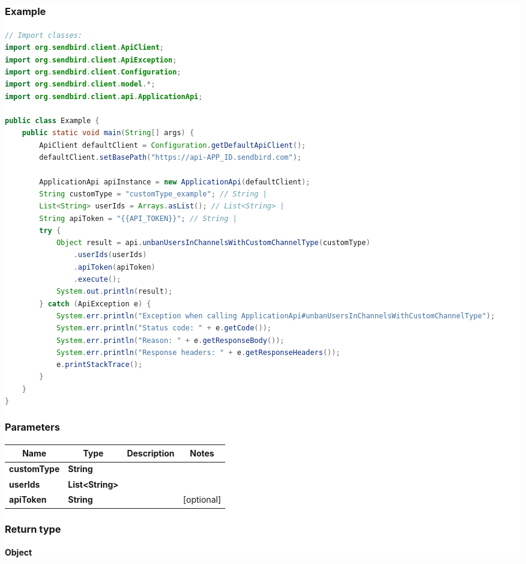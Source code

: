 ### Example

```java
// Import classes:
import org.sendbird.client.ApiClient;
import org.sendbird.client.ApiException;
import org.sendbird.client.Configuration;
import org.sendbird.client.model.*;
import org.sendbird.client.api.ApplicationApi;

public class Example {
    public static void main(String[] args) {
        ApiClient defaultClient = Configuration.getDefaultApiClient();
        defaultClient.setBasePath("https://api-APP_ID.sendbird.com");

        ApplicationApi apiInstance = new ApplicationApi(defaultClient);
        String customType = "customType_example"; // String | 
        List<String> userIds = Arrays.asList(); // List<String> | 
        String apiToken = "{{API_TOKEN}}"; // String | 
        try {
            Object result = api.unbanUsersInChannelsWithCustomChannelType(customType)
                .userIds(userIds)
                .apiToken(apiToken)
                .execute();
            System.out.println(result);
        } catch (ApiException e) {
            System.err.println("Exception when calling ApplicationApi#unbanUsersInChannelsWithCustomChannelType");
            System.err.println("Status code: " + e.getCode());
            System.err.println("Reason: " + e.getResponseBody());
            System.err.println("Response headers: " + e.getResponseHeaders());
            e.printStackTrace();
        }
    }
}
```

### Parameters


| Name | Type | Description  | Notes |
|------------- | ------------- | ------------- | -------------|
| **customType** | **String**|  | |
| **userIds** | **List&lt;String&gt;**|  | |
| **apiToken** | **String**|  | [optional] |

### Return type

**Object**
